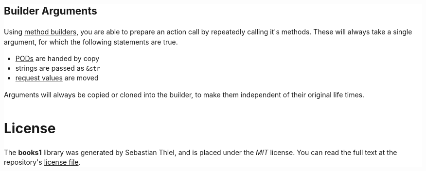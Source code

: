 ## Builder Arguments

Using [method builders](https://docs.rs/google-books1/5.0.2-beta-1+20230117/google_books1/client::CallBuilder), you are able to prepare an action call by repeatedly calling it's methods.
These will always take a single argument, for which the following statements are true.

* [PODs][wiki-pod] are handed by copy
* strings are passed as `&str`
* [request values](https://docs.rs/google-books1/5.0.2-beta-1+20230117/google_books1/client::RequestValue) are moved

Arguments will always be copied or cloned into the builder, to make them independent of their original life times.

[wiki-pod]: http://en.wikipedia.org/wiki/Plain_old_data_structure
[builder-pattern]: http://en.wikipedia.org/wiki/Builder_pattern
[google-go-api]: https://github.com/google/google-api-go-client

# License
The **books1** library was generated by Sebastian Thiel, and is placed 
under the *MIT* license.
You can read the full text at the repository's [license file][repo-license].

[repo-license]: https://github.com/Byron/google-apis-rsblob/main/LICENSE.md

